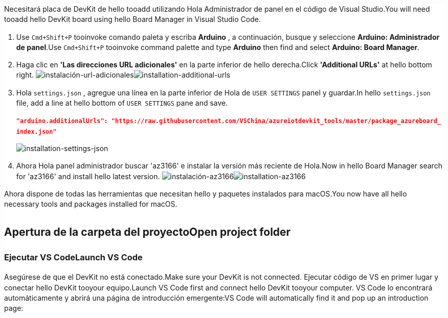 <span data-ttu-id="8c53e-219">Necesitará placa de DevKit de hello tooadd utilizando Hola Administrador de panel en el código de Visual Studio.</span><span class="sxs-lookup"><span data-stu-id="8c53e-219">You will need tooadd hello DevKit board using hello Board Manager in Visual Studio Code.</span></span>

1. <span data-ttu-id="8c53e-220">Use `Cmd+Shift+P` tooinvoke comando paleta y escriba **Arduino** , a continuación, busque y seleccione **Arduino: Administrador de panel**.</span><span class="sxs-lookup"><span data-stu-id="8c53e-220">Use `Cmd+Shift+P` tooinvoke command palette and type **Arduino** then find and select **Arduino: Board Manager**.</span></span>

2. <span data-ttu-id="8c53e-221">Haga clic en **'Las direcciones URL adicionales'** en la parte inferior de hello derecha.</span><span class="sxs-lookup"><span data-stu-id="8c53e-221">Click **'Additional URLs'** at hello bottom right.</span></span>
   <span data-ttu-id="8c53e-222">![instalación-url-adicionales](media/iot-hub-arduino-devkit-az3166-get-started/installation-additional-urls-mac.png)</span><span class="sxs-lookup"><span data-stu-id="8c53e-222">![installation-additional-urls](media/iot-hub-arduino-devkit-az3166-get-started/installation-additional-urls-mac.png)</span></span>

3. <span data-ttu-id="8c53e-223">Hola `settings.json` , agregue una línea en la parte inferior de Hola de `USER SETTINGS` panel y guardar.</span><span class="sxs-lookup"><span data-stu-id="8c53e-223">In hello `settings.json` file, add a line at hello bottom of `USER SETTINGS` pane and save.</span></span>
   ```json
   "arduino.additionalUrls": "https://raw.githubusercontent.com/VSChina/azureiotdevkit_tools/master/package_azureboard_index.json"
   ```
   ![installation-settings-json](media/iot-hub-arduino-devkit-az3166-get-started/installation-settings-json-mac.png)

4. <span data-ttu-id="8c53e-225">Ahora Hola panel administrador buscar 'az3166' e instalar la versión más reciente de Hola.</span><span class="sxs-lookup"><span data-stu-id="8c53e-225">Now in hello Board Manager search for 'az3166' and install hello latest version.</span></span>
   <span data-ttu-id="8c53e-226">![instalación-az3166](media/iot-hub-arduino-devkit-az3166-get-started/installation-az3166-mac.png)</span><span class="sxs-lookup"><span data-stu-id="8c53e-226">![installation-az3166](media/iot-hub-arduino-devkit-az3166-get-started/installation-az3166-mac.png)</span></span>

<span data-ttu-id="8c53e-227">Ahora dispone de todas las herramientas que necesitan hello y paquetes instalados para macOS.</span><span class="sxs-lookup"><span data-stu-id="8c53e-227">You now have all hello necessary tools and packages installed for macOS.</span></span>


## <a name="open-project-folder"></a><span data-ttu-id="8c53e-228">Apertura de la carpeta del proyecto</span><span class="sxs-lookup"><span data-stu-id="8c53e-228">Open project folder</span></span>

### <a name="launch-vs-code"></a><span data-ttu-id="8c53e-229">Ejecutar VS Code</span><span class="sxs-lookup"><span data-stu-id="8c53e-229">Launch VS Code</span></span>

<span data-ttu-id="8c53e-230">Asegúrese de que el DevKit no está conectado.</span><span class="sxs-lookup"><span data-stu-id="8c53e-230">Make sure your DevKit is not connected.</span></span> <span data-ttu-id="8c53e-231">Ejecutar código de VS en primer lugar y conectar hello DevKit tooyour equipo.</span><span class="sxs-lookup"><span data-stu-id="8c53e-231">Launch VS Code first and connect hello DevKit tooyour computer.</span></span> <span data-ttu-id="8c53e-232">VS Code lo encontrará automáticamente y abrirá una página de introducción emergente:</span><span class="sxs-lookup"><span data-stu-id="8c53e-232">VS Code will automatically find it and pop up an introduction page:</span></span>
